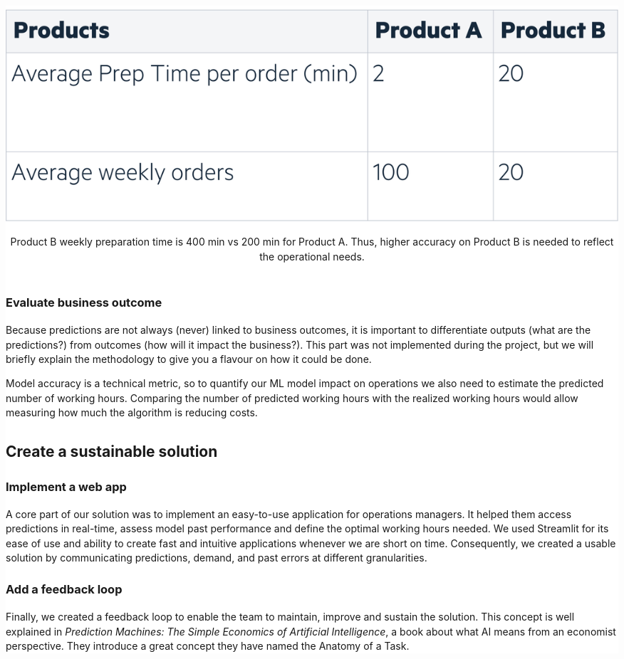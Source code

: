 
![Prep Time](img/article_supply/table_2_v2.png)
<div align="center"> Product B weekly preparation time is 400 min vs 200 min for Product A. Thus, higher accuracy on Product B is needed to reflect the operational needs.
 </div>
 <br/>

### Evaluate business outcome

Because predictions are not always (never) linked to business outcomes, it is important to differentiate outputs (what are the predictions?) from outcomes (how will it impact the business?). This part was not implemented during the project, but we will briefly explain the methodology to give you a flavour on how it could be done.

Model accuracy is a technical metric, so to quantify our ML model impact on operations we also need to estimate the predicted number of working hours. Comparing the number of predicted working hours with the realized working hours would allow measuring how much the algorithm is reducing costs.

## Create a sustainable solution


### Implement a web app

A core part of our solution was to implement an easy-to-use application for operations managers. It helped them access predictions in real-time, assess model past performance and define the optimal working hours needed. We used Streamlit for its ease of use and ability to create fast and intuitive applications whenever we are short on time. Consequently, we created a usable solution by communicating predictions, demand, and past errors at different granularities.

### Add a feedback loop

Finally, we created a feedback loop to enable the team to maintain, improve and sustain the solution. This concept is well explained in *Prediction Machines: The Simple Economics of Artificial Intelligence*, a book about what AI means from an economist perspective. They introduce a great concept they have named the Anatomy of a Task.
